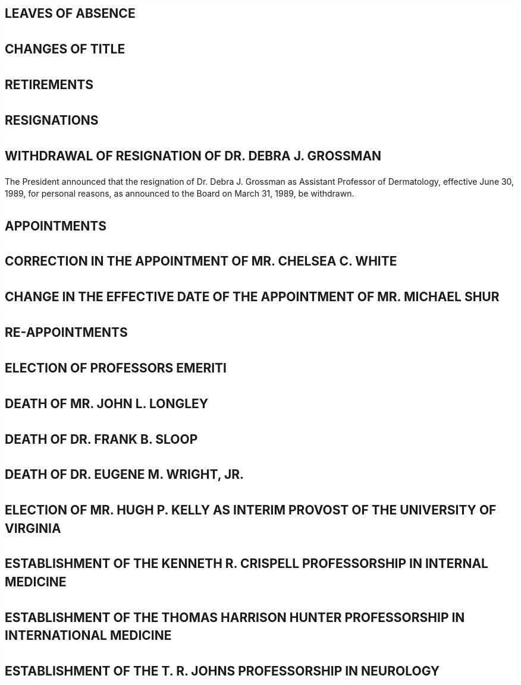 ## LEAVES OF ABSENCE

## CHANGES OF TITLE

## RETIREMENTS

## RESIGNATIONS

## WITHDRAWAL OF RESIGNATION OF DR. DEBRA J. GROSSMAN

The President announced that the resignation of Dr. Debra J. Grossman as Assistant Professor of Dermatology, effective June 30, 1989, for personal reasons, as announced to the Board on March 31, 1989, be withdrawn.

## APPOINTMENTS

## CORRECTION IN THE APPOINTMENT OF MR. CHELSEA C. WHITE

## CHANGE IN THE EFFECTIVE DATE OF THE APPOINTMENT OF MR. MICHAEL SHUR

## RE-APPOINTMENTS

## ELECTION OF PROFESSORS EMERITI

## DEATH OF MR. JOHN L. LONGLEY

## DEATH OF DR. FRANK B. SLOOP

## DEATH OF DR. EUGENE M. WRIGHT, JR.

## ELECTION OF MR. HUGH P. KELLY AS INTERIM PROVOST OF THE UNIVERSITY OF VIRGINIA

## ESTABLISHMENT OF THE KENNETH R. CRISPELL PROFESSORSHIP IN INTERNAL MEDICINE

## ESTABLISHMENT OF THE THOMAS HARRISON HUNTER PROFESSORSHIP IN INTERNATIONAL MEDICINE

## ESTABLISHMENT OF THE T. R. JOHNS PROFESSORSHIP IN NEUROLOGY
